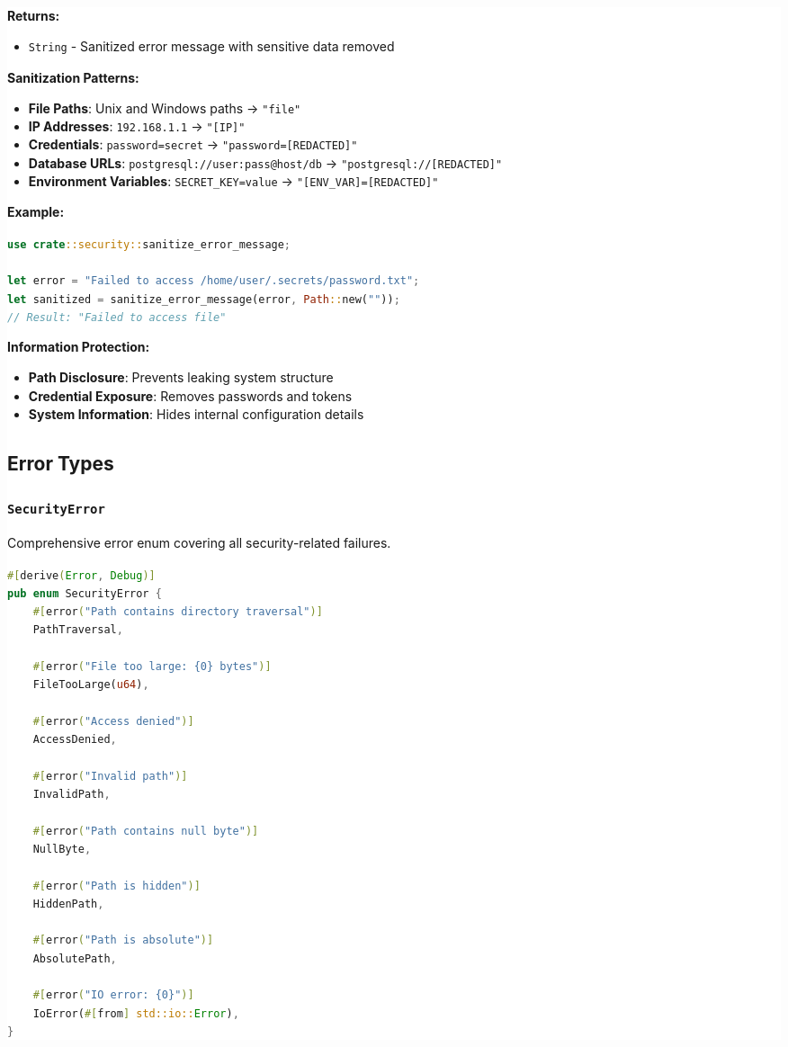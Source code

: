 **Returns:**
- `String` - Sanitized error message with sensitive data removed

**Sanitization Patterns:**
- **File Paths**: Unix and Windows paths → `"file"`
- **IP Addresses**: `192.168.1.1` → `"[IP]"`
- **Credentials**: `password=secret` → `"password=[REDACTED]"`
- **Database URLs**: `postgresql://user:pass@host/db` → `"postgresql://[REDACTED]"`
- **Environment Variables**: `SECRET_KEY=value` → `"[ENV_VAR]=[REDACTED]"`

**Example:**
```rust
use crate::security::sanitize_error_message;

let error = "Failed to access /home/user/.secrets/password.txt";
let sanitized = sanitize_error_message(error, Path::new(""));
// Result: "Failed to access file"
```

**Information Protection:**
- **Path Disclosure**: Prevents leaking system structure
- **Credential Exposure**: Removes passwords and tokens
- **System Information**: Hides internal configuration details

## Error Types

### `SecurityError`

Comprehensive error enum covering all security-related failures.

```rust
#[derive(Error, Debug)]
pub enum SecurityError {
    #[error("Path contains directory traversal")]
    PathTraversal,
    
    #[error("File too large: {0} bytes")]
    FileTooLarge(u64),
    
    #[error("Access denied")]
    AccessDenied,
    
    #[error("Invalid path")]
    InvalidPath,
    
    #[error("Path contains null byte")]
    NullByte,
    
    #[error("Path is hidden")]
    HiddenPath,
    
    #[error("Path is absolute")]
    AbsolutePath,
    
    #[error("IO error: {0}")]
    IoError(#[from] std::io::Error),
}
```
